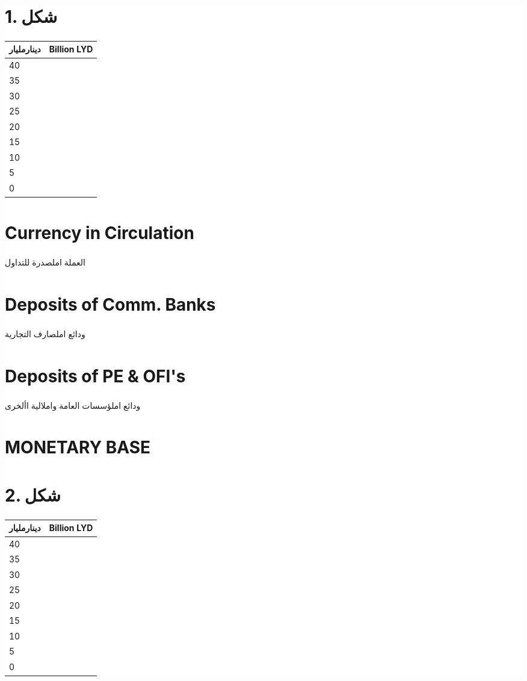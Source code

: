 # 1. شكل

|دينارمليار|Billion LYD|
|---|---|
|40| |
|35| |
|30| |
|25| |
|20| |
|15| |
|10| |
|5| |
|0| |

# Currency in Circulation

العملة املصدرة للتداول

# Deposits of Comm. Banks

ودائع املصارف التجارية

# Deposits of PE & OFI's

ودائع املؤسسات العامة واملالية األخرى

# MONETARY BASE

# 2. شكل

|دينارمليار|Billion LYD|
|---|---|
|40| |
|35| |
|30| |
|25| |
|20| |
|15| |
|10| |
|5| |
|0| |
